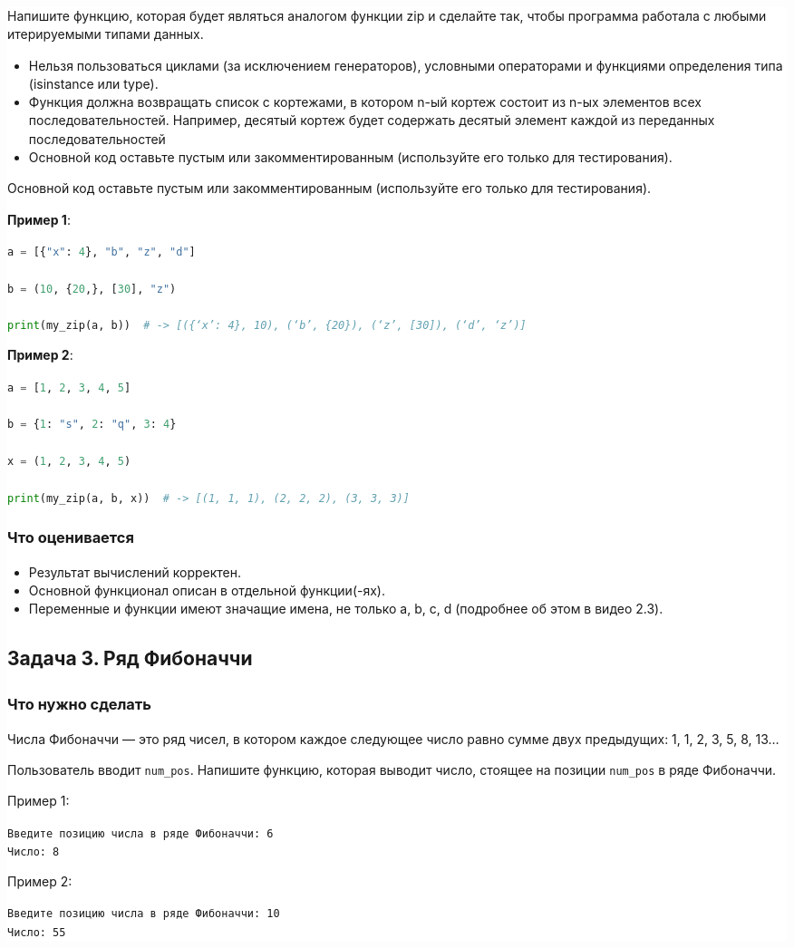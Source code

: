 Напишите функцию, которая будет являться аналогом функции zip и сделайте так, чтобы программа работала с любыми итерируемыми типами данных.

- Нельзя пользоваться циклами (за исключением генераторов), условными операторами и функциями определения типа (isinstance или type).
- Функция должна возвращать  список с кортежами, в котором n-ый кортеж состоит из n-ых элементов всех последовательностей. Например, десятый кортеж будет содержать десятый элемент каждой из переданных последовательностей
- Основной код оставьте пустым или закомментированным (используйте его только для тестирования).

Основной код оставьте пустым или закомментированным (используйте его только для тестирования).

**Пример 1**:
````python
a = [{"x": 4}, "b", "z", "d"]

b = (10, {20,}, [30], "z")

print(my_zip(a, b))  # -> [({‘x’: 4}, 10), (‘b’, {20}), (‘z’, [30]), (‘d’, ‘z’)]
````

**Пример 2**:
```python
a = [1, 2, 3, 4, 5]

b = {1: "s", 2: "q", 3: 4}

x = (1, 2, 3, 4, 5)

print(my_zip(a, b, x))  # -> [(1, 1, 1), (2, 2, 2), (3, 3, 3)]
```

### Что оценивается
- Результат вычислений корректен.
- Основной функционал описан в отдельной функции(-ях).
- Переменные и функции имеют значащие имена, не только a, b, c, d (подробнее об этом в видео 2.3).
## Задача 3. Ряд Фибоначчи
### Что нужно сделать
Числа Фибоначчи — это ряд чисел, в котором каждое следующее число равно сумме двух предыдущих: 1, 1, 2, 3, 5, 8, 13…

Пользователь вводит `num_pos`. Напишите функцию, которая выводит число, стоящее на позиции `num_pos` в ряде Фибоначчи.

Пример 1:
```
Введите позицию числа в ряде Фибоначчи: 6
Число: 8
```

Пример 2:
```
Введите позицию числа в ряде Фибоначчи: 10
Число: 55
```
